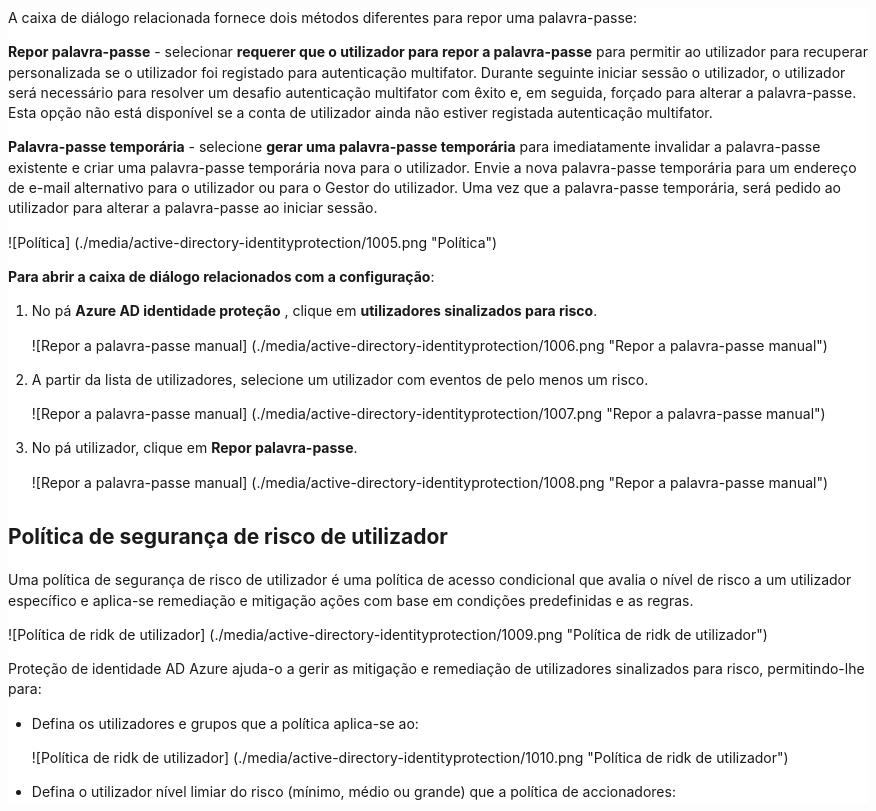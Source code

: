 A caixa de diálogo relacionada fornece dois métodos diferentes para repor uma palavra-passe:

**Repor palavra-passe** - selecionar **requerer que o utilizador para repor a palavra-passe** para permitir ao utilizador para recuperar personalizada se o utilizador foi registado para autenticação multifator. Durante seguinte iniciar sessão o utilizador, o utilizador será necessário para resolver um desafio autenticação multifator com êxito e, em seguida, forçado para alterar a palavra-passe. Esta opção não está disponível se a conta de utilizador ainda não estiver registada autenticação multifator.

**Palavra-passe temporária** - selecione **gerar uma palavra-passe temporária** para imediatamente invalidar a palavra-passe existente e criar uma palavra-passe temporária nova para o utilizador. Envie a nova palavra-passe temporária para um endereço de e-mail alternativo para o utilizador ou para o Gestor do utilizador. Uma vez que a palavra-passe temporária, será pedido ao utilizador para alterar a palavra-passe ao iniciar sessão.


![Política] (./media/active-directory-identityprotection/1005.png "Política")


**Para abrir a caixa de diálogo relacionados com a configuração**:

1. No pá **Azure AD identidade proteção** , clique em **utilizadores sinalizados para risco**.

    ![Repor a palavra-passe manual] (./media/active-directory-identityprotection/1006.png "Repor a palavra-passe manual")


2. A partir da lista de utilizadores, selecione um utilizador com eventos de pelo menos um risco.

    ![Repor a palavra-passe manual] (./media/active-directory-identityprotection/1007.png "Repor a palavra-passe manual")


2. No pá utilizador, clique em **Repor palavra-passe**.

    ![Repor a palavra-passe manual] (./media/active-directory-identityprotection/1008.png "Repor a palavra-passe manual")





## <a name="user-risk-security-policy"></a>Política de segurança de risco de utilizador

Uma política de segurança de risco de utilizador é uma política de acesso condicional que avalia o nível de risco a um utilizador específico e aplica-se remediação e mitigação ações com base em condições predefinidas e as regras.


![Política de ridk de utilizador] (./media/active-directory-identityprotection/1009.png "Política de ridk de utilizador")


Proteção de identidade AD Azure ajuda-o a gerir as mitigação e remediação de utilizadores sinalizados para risco, permitindo-lhe para:

- Defina os utilizadores e grupos que a política aplica-se ao: 

    ![Política de ridk de utilizador] (./media/active-directory-identityprotection/1010.png "Política de ridk de utilizador")


- Defina o utilizador nível limiar do risco (mínimo, médio ou grande) que a política de accionadores: 
